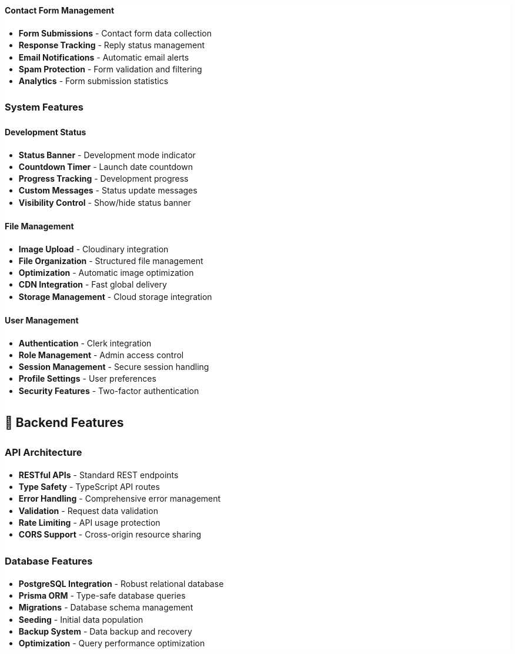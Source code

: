 #### **Contact Form Management**

- **Form Submissions** - Contact form data collection
- **Response Tracking** - Reply status management
- **Email Notifications** - Automatic email alerts
- **Spam Protection** - Form validation and filtering
- **Analytics** - Form submission statistics

### **System Features**

#### **Development Status**

- **Status Banner** - Development mode indicator
- **Countdown Timer** - Launch date countdown
- **Progress Tracking** - Development progress
- **Custom Messages** - Status update messages
- **Visibility Control** - Show/hide status banner

#### **File Management**

- **Image Upload** - Cloudinary integration
- **File Organization** - Structured file management
- **Optimization** - Automatic image optimization
- **CDN Integration** - Fast global delivery
- **Storage Management** - Cloud storage integration

#### **User Management**

- **Authentication** - Clerk integration
- **Role Management** - Admin access control
- **Session Management** - Secure session handling
- **Profile Settings** - User preferences
- **Security Features** - Two-factor authentication

## 🔧 Backend Features

### **API Architecture**

- **RESTful APIs** - Standard REST endpoints
- **Type Safety** - TypeScript API routes
- **Error Handling** - Comprehensive error management
- **Validation** - Request data validation
- **Rate Limiting** - API usage protection
- **CORS Support** - Cross-origin resource sharing

### **Database Features**

- **PostgreSQL Integration** - Robust relational database
- **Prisma ORM** - Type-safe database queries
- **Migrations** - Database schema management
- **Seeding** - Initial data population
- **Backup System** - Data backup and recovery
- **Optimization** - Query performance optimization
